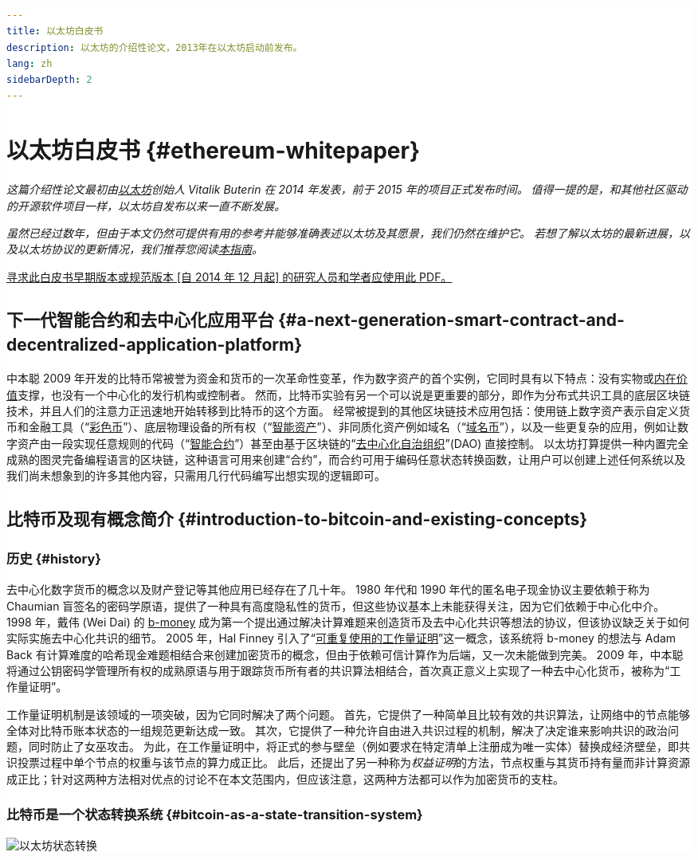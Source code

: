 ```yaml
---
title: 以太坊白皮书
description: 以太坊的介绍性论文，2013年在以太坊启动前发布。
lang: zh
sidebarDepth: 2
---
```


# 以太坊白皮书 {#ethereum-whitepaper}

_这篇介绍性论文最初由[以太坊](/zh/what-is-ethereum/)创始人 Vitalik Buterin 在 2014 年发表，前于 2015 年的项目正式发布时间。 值得一提的是，和其他社区驱动的开源软件项目一样，以太坊自发布以来一直不断发展。_

_虽然已经过数年，但由于本文仍然可提供有用的参考并能够准确表述以太坊及其愿景，我们仍然在维护它。 若想了解以太坊的最新进展，以及以太坊协议的更新情况，我们推荐您阅读[本指南](/learn/)。_

[寻求此白皮书早期版本或规范版本 [自 2014 年 12 月起] 的研究人员和学者应使用此 PDF。](./whitepaper-pdf/Ethereum_Whitepaper_-_Buterin_2014.pdf)

## 下一代智能合约和去中心化应用平台 {#a-next-generation-smart-contract-and-decentralized-application-platform}

中本聪 2009 年开发的比特币常被誉为资金和货币的一次革命性变革，作为数字资产的首个实例，它同时具有以下特点：没有实物或[内在价值](http://bitcoinmagazine.com/8640/an-exploration-of-intrinsic-value-what-it-is-why-bitcoin-doesnt-have-it-and-why-bitcoin-does-have-it/)支撑，也没有一个中心化的发行机构或控制者。 然而，比特币实验有另一个可以说是更重要的部分，即作为分布式共识工具的底层区块链技术，并且人们的注意力正迅速地开始转移到比特币的这个方面。 经常被提到的其他区块链技术应用包括：使用链上数字资产表示自定义货币和金融工具（“[彩色币](https://docs.google.com/a/buterin.com/document/d/1AnkP_cVZTCMLIzw4DvsW6M8Q2JC0lIzrTLuoWu2z1BE/edit)”）、底层物理设备的所有权（“[智能资产](https://en.bitcoin.it/wiki/Smart_Property)”）、非同质化资产例如域名（“[域名币](http://namecoin.org)”），以及一些更复杂的应用，例如让数字资产由一段实现任意规则的代码（“[智能合约](http://www.fon.hum.uva.nl/rob/Courses/InformationInSpeech/CDROM/Literature/LOTwinterschool2006/szabo.best.vwh.net/idea.html)”）甚至由基于区块链的“[去中心化自治组织](http://bitcoinmagazine.com/7050/bootstrapping-a-decentralized-autonomous-corporation-part-i/)”(DAO) 直接控制。 以太坊打算提供一种内置完全成熟的图灵完备编程语言的区块链，这种语言可用来创建“合约”，而合约可用于编码任意状态转换函数，让用户可以创建上述任何系统以及我们尚未想象到的许多其他内容，只需用几行代码编写出想实现的逻辑即可。

## 比特币及现有概念简介 {#introduction-to-bitcoin-and-existing-concepts}

### 历史 {#history}

去中心化数字货币的概念以及财产登记等其他应用已经存在了几十年。 1980 年代和 1990 年代的匿名电子现金协议主要依赖于称为 Chaumian 盲签名的密码学原语，提供了一种具有高度隐私性的货币，但这些协议基本上未能获得关注，因为它们依赖于中心化中介。 1998 年，戴伟 (Wei Dai) 的 [b-money](http://www.weidai.com/bmoney.txt) 成为第一个提出通过解决计算难题来创造货币及去中心化共识等想法的协议，但该协议缺乏关于如何实际实施去中心化共识的细节。 2005 年，Hal Finney 引入了“[可重复使用的工作量证明](https://nakamotoinstitute.org/finney/rpow/)”这一概念，该系统将 b-money 的想法与 Adam Back 有计算难度的哈希现金难题相结合来创建加密货币的概念，但由于依赖可信计算作为后端，又一次未能做到完美。 2009 年，中本聪将通过公钥密码学管理所有权的成熟原语与用于跟踪货币所有者的共识算法相结合，首次真正意义上实现了一种去中心化货币，被称为“工作量证明”。

工作量证明机制是该领域的一项突破，因为它同时解决了两个问题。 首先，它提供了一种简单且比较有效的共识算法，让网络中的节点能够全体对比特币账本状态的一组规范更新达成一致。 其次，它提供了一种允许自由进入共识过程的机制，解决了决定谁来影响共识的政治问题，同时防止了女巫攻击。 为此，在工作量证明中，将正式的参与壁垒（例如要求在特定清单上注册成为唯一实体）替换成经济壁垒，即共识投票过程中单个节点的权重与该节点的算力成正比。 此后，还提出了另一种称为*权益证明*的方法，节点权重与其货币持有量而非计算资源成正比；针对这两种方法相对优点的讨论不在本文范围内，但应该注意，这两种方法都可以作为加密货币的支柱。

### 比特币是一个状态转换系统 {#bitcoin-as-a-state-transition-system}

![以太坊状态转换](./ethereum-state-transition.png)
